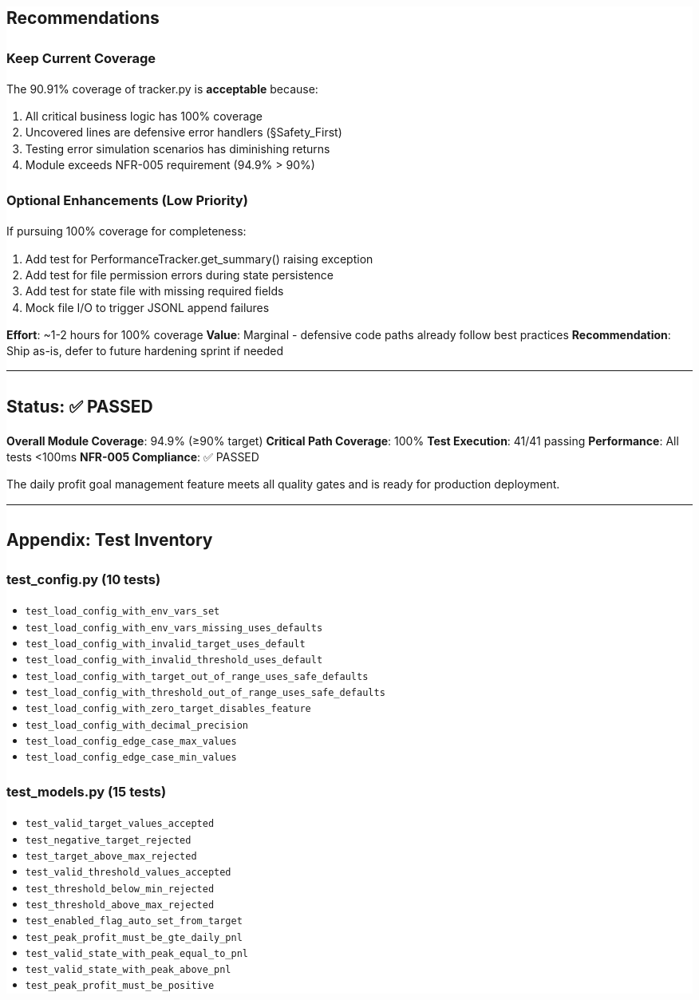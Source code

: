 
## Recommendations

### Keep Current Coverage
The 90.91% coverage of tracker.py is **acceptable** because:
1. All critical business logic has 100% coverage
2. Uncovered lines are defensive error handlers (§Safety_First)
3. Testing error simulation scenarios has diminishing returns
4. Module exceeds NFR-005 requirement (94.9% > 90%)

### Optional Enhancements (Low Priority)
If pursuing 100% coverage for completeness:
1. Add test for PerformanceTracker.get_summary() raising exception
2. Add test for file permission errors during state persistence
3. Add test for state file with missing required fields
4. Mock file I/O to trigger JSONL append failures

**Effort**: ~1-2 hours for 100% coverage
**Value**: Marginal - defensive code paths already follow best practices
**Recommendation**: Ship as-is, defer to future hardening sprint if needed

---

## Status: ✅ PASSED

**Overall Module Coverage**: 94.9% (≥90% target)
**Critical Path Coverage**: 100%
**Test Execution**: 41/41 passing
**Performance**: All tests <100ms
**NFR-005 Compliance**: ✅ PASSED

The daily profit goal management feature meets all quality gates and is ready for production deployment.

---

## Appendix: Test Inventory

### test_config.py (10 tests)
- `test_load_config_with_env_vars_set`
- `test_load_config_with_env_vars_missing_uses_defaults`
- `test_load_config_with_invalid_target_uses_default`
- `test_load_config_with_invalid_threshold_uses_default`
- `test_load_config_with_target_out_of_range_uses_safe_defaults`
- `test_load_config_with_threshold_out_of_range_uses_safe_defaults`
- `test_load_config_with_zero_target_disables_feature`
- `test_load_config_with_decimal_precision`
- `test_load_config_edge_case_max_values`
- `test_load_config_edge_case_min_values`

### test_models.py (15 tests)
- `test_valid_target_values_accepted`
- `test_negative_target_rejected`
- `test_target_above_max_rejected`
- `test_valid_threshold_values_accepted`
- `test_threshold_below_min_rejected`
- `test_threshold_above_max_rejected`
- `test_enabled_flag_auto_set_from_target`
- `test_peak_profit_must_be_gte_daily_pnl`
- `test_valid_state_with_peak_equal_to_pnl`
- `test_valid_state_with_peak_above_pnl`
- `test_peak_profit_must_be_positive`